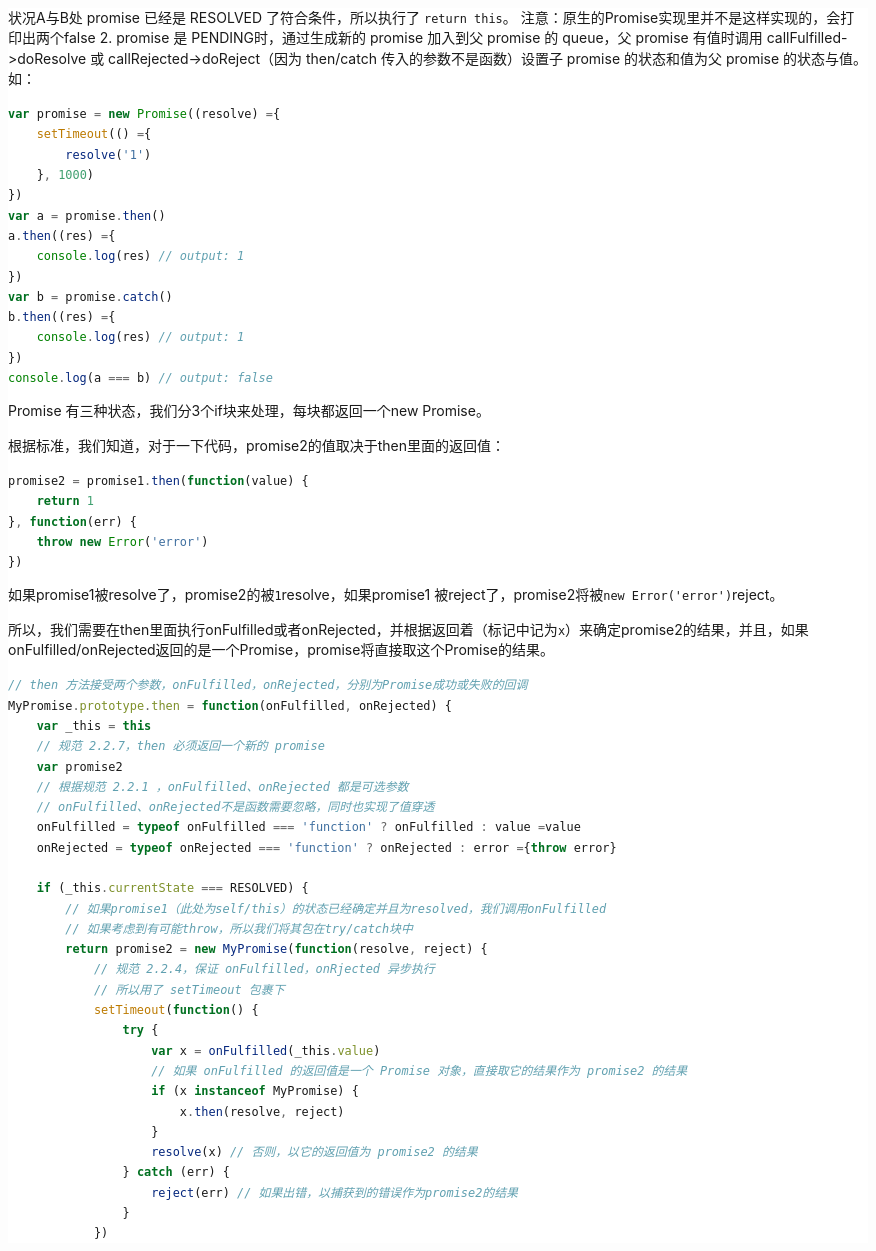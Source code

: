    
   状况A与B处 promise 已经是 RESOLVED 了符合条件，所以执行了 `return this`。
   注意：原生的Promise实现里并不是这样实现的，会打印出两个false
2. promise 是 PENDING时，通过生成新的 promise 加入到父 promise 的 queue，父 promise 有值时调用 callFulfilled->doResolve 或 callRejected->doReject（因为 then/catch 传入的参数不是函数）设置子 promise 的状态和值为父 promise 的状态与值。如：
   ```js
   var promise = new Promise((resolve) ={
       setTimeout(() ={
           resolve('1')
       }, 1000)
   })
   var a = promise.then()
   a.then((res) ={
       console.log(res) // output: 1
   })
   var b = promise.catch()
   b.then((res) ={
       console.log(res) // output: 1
   })
   console.log(a === b) // output: false
   ```

Promise 有三种状态，我们分3个if块来处理，每块都返回一个new Promise。

根据标准，我们知道，对于一下代码，promise2的值取决于then里面的返回值：

```js
promise2 = promise1.then(function(value) {
    return 1
}, function(err) {
    throw new Error('error')
})
```

如果promise1被resolve了，promise2的被`1`resolve，如果promise1 被reject了，promise2将被`new Error('error')`reject。

所以，我们需要在then里面执行onFulfilled或者onRejected，并根据返回着（标记中记为`x`）来确定promise2的结果，并且，如果onFulfilled/onRejected返回的是一个Promise，promise将直接取这个Promise的结果。

```js
// then 方法接受两个参数，onFulfilled，onRejected，分别为Promise成功或失败的回调
MyPromise.prototype.then = function(onFulfilled, onRejected) {
    var _this = this
    // 规范 2.2.7，then 必须返回一个新的 promise
    var promise2
    // 根据规范 2.2.1 ，onFulfilled、onRejected 都是可选参数
    // onFulfilled、onRejected不是函数需要忽略，同时也实现了值穿透
    onFulfilled = typeof onFulfilled === 'function' ? onFulfilled : value =value
    onRejected = typeof onRejected === 'function' ? onRejected : error ={throw error}
    
    if (_this.currentState === RESOLVED) {
        // 如果promise1（此处为self/this）的状态已经确定并且为resolved，我们调用onFulfilled
        // 如果考虑到有可能throw，所以我们将其包在try/catch块中
        return promise2 = new MyPromise(function(resolve, reject) {
            // 规范 2.2.4，保证 onFulfilled，onRjected 异步执行
      		// 所以用了 setTimeout 包裹下
            setTimeout(function() {
                try {
                	var x = onFulfilled(_this.value)
                	// 如果 onFulfilled 的返回值是一个 Promise 对象，直接取它的结果作为 promise2 的结果
                	if (x instanceof MyPromise) {
                    	x.then(resolve, reject)
                	}
                	resolve(x) // 否则，以它的返回值为 promise2 的结果
            	} catch (err) {
                	reject(err) // 如果出错，以捕获到的错误作为promise2的结果
            	}
            })
```